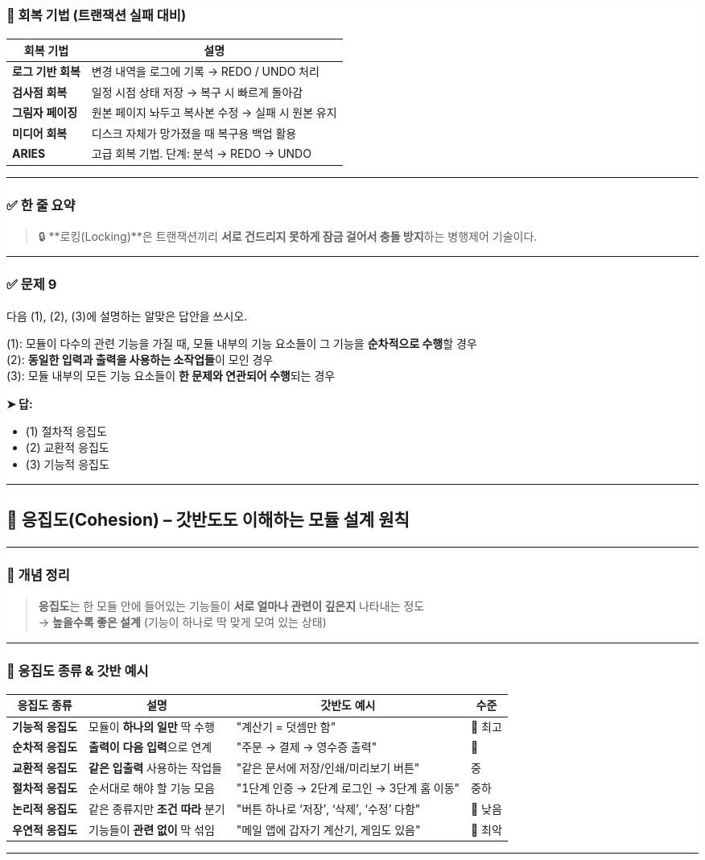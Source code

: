 
### 🔁 회복 기법 (트랜잭션 실패 대비)

| 회복 기법              | 설명 |
|------------------------|------|
| **로그 기반 회복**         | 변경 내역을 로그에 기록 → REDO / UNDO 처리 |
| **검사점 회복**            | 일정 시점 상태 저장 → 복구 시 빠르게 돌아감 |
| **그림자 페이징**          | 원본 페이지 놔두고 복사본 수정 → 실패 시 원본 유지 |
| **미디어 회복**            | 디스크 자체가 망가졌을 때 복구용 백업 활용 |
| **ARIES**                 | 고급 회복 기법. 단계: 분석 → REDO → UNDO |

---

### ✅ 한 줄 요약

> 🔒 **로킹(Locking)**은 트랜잭션끼리 **서로 건드리지 못하게 잠금 걸어서 충돌 방지**하는 병행제어 기술이다.



------------------------------------------------------------------------------------------------------------
### ✅ 문제 9

다음 (1), (2), (3)에 설명하는 알맞은 답안을 쓰시오.

(1): 모듈이 다수의 관련 기능을 가질 때, 모듈 내부의 기능 요소들이 그 기능을 **순차적으로 수행**할 경우  
(2): **동일한 입력과 출력을 사용하는 소작업들**이 모인 경우  
(3): 모듈 내부의 모든 기능 요소들이 **한 문제와 연관되어 수행**되는 경우

**➤ 답:**
- (1) 절차적 응집도
- (2) 교환적 응집도
- (3) 기능적 응집도

---

## 🧲 응집도(Cohesion) – 갓반도도 이해하는 모듈 설계 원칙

---

### 📌 개념 정리

> **응집도**는 한 모듈 안에 들어있는 기능들이 **서로 얼마나 관련이 깊은지** 나타내는 정도  
→ **높을수록 좋은 설계** (기능이 하나로 딱 맞게 모여 있는 상태)

---

### 📶 응집도 종류 & 갓반 예시

| 응집도 종류         | 설명 | 갓반도 예시 | 수준 |
|----------------------|------|--------------|------|
| **기능적 응집도**     | 모듈이 **하나의 일만** 딱 수행 | "계산기 = 덧셈만 함" | 🔼 최고 |
| **순차적 응집도**     | **출력이 다음 입력**으로 연계 | "주문 → 결제 → 영수증 출력" | 🔼 |
| **교환적 응집도**     | **같은 입출력** 사용하는 작업들 | "같은 문서에 저장/인쇄/미리보기 버튼" | 중 |
| **절차적 응집도**     | 순서대로 해야 할 기능 모음 | "1단계 인증 → 2단계 로그인 → 3단계 홈 이동" | 중하 |
| **논리적 응집도**     | 같은 종류지만 **조건 따라** 분기 | "버튼 하나로 ‘저장’, ‘삭제’, ‘수정’ 다함" | 🔽 낮음 |
| **우연적 응집도**     | 기능들이 **관련 없이** 막 섞임 | "메일 앱에 갑자기 계산기, 게임도 있음" | 🔽 최악 |

---